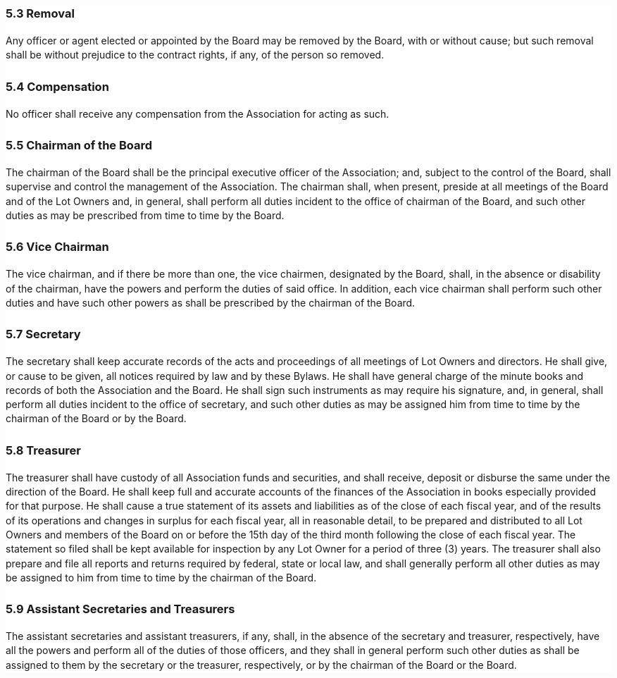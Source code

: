 ### 5.3 Removal

Any officer or agent elected or appointed by the Board may be removed by the Board, with or without cause; but such removal shall be without prejudice to the contract rights, if any, of the person so removed.

### 5.4 Compensation

No officer shall receive any compensation from the Association for acting as such.

### 5.5 Chairman of the Board

The chairman of the Board shall be the principal executive officer of the Association; and, subject to the control of the Board, shall supervise and control the management of the Association. The chairman shall, when present, preside at all meetings of the Board and of the Lot Owners and, in general, shall perform all duties incident to the office of chairman of the Board, and such other duties as may be prescribed from time to time by the Board.

### 5.6 Vice Chairman

The vice chairman, and if there be more than one, the vice chairmen, designated by the Board, shall, in the absence or disability of the chairman, have the powers and perform the duties of said office. In addition, each vice chairman shall perform such other duties and have such other powers as shall be prescribed by the chairman of the Board.

### 5.7 Secretary

The secretary shall keep accurate records of the acts and proceedings of all meetings of Lot Owners and directors. He shall give, or cause to be given, all notices required by law and by these Bylaws. He shall have general charge of the minute books and records of both the Association and the Board. He shall sign such instruments as may require his signature, and, in general, shall perform all duties incident to the office of secretary, and such other duties as may be assigned him from time to time by the chairman of the Board or by the Board.

### 5.8 Treasurer

The treasurer shall have custody of all Association funds and securities, and shall receive, deposit or disburse the same under the direction of the Board. He shall keep full and accurate accounts of the finances of the Association in books especially provided for that purpose. He shall cause a true statement of its assets and liabilities as of the close of each fiscal year, and of the results of its operations and changes in surplus for each fiscal year, all in reasonable detail, to be prepared and distributed to all Lot Owners and members of the Board on or before the 15th day of the third month following the close of each fiscal year. The statement so filed shall be kept available for inspection by any Lot Owner for a period of three (3) years. The treasurer shall also prepare and file all reports and returns required by federal, state or local law, and shall generally perform all other duties as may be assigned to him from time to time by the chairman of the Board.

### 5.9 Assistant Secretaries and Treasurers

The assistant secretaries and assistant treasurers, if any, shall, in the absence of the secretary and treasurer, respectively, have all the powers and perform all of the duties of those officers, and they shall in general perform such other duties as shall be assigned to them by the secretary or the treasurer, respectively, or by the chairman of the Board or the Board.
